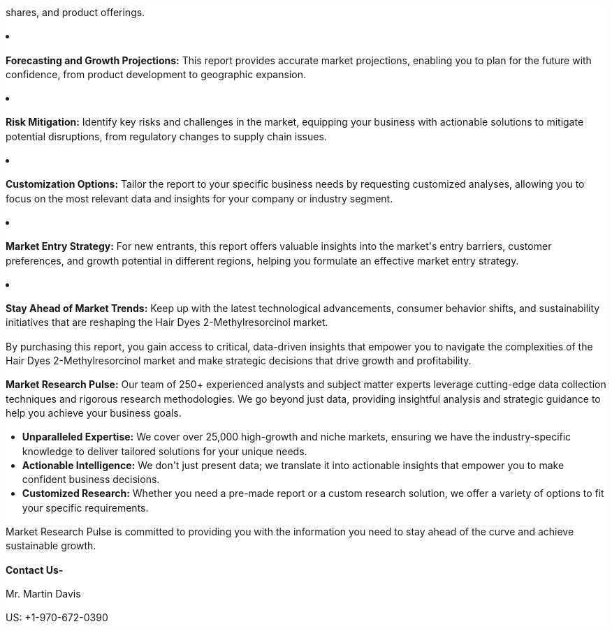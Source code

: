 shares, and product offerings.</p></li><li><p><strong>Forecasting and Growth Projections:</strong> This report provides accurate market projections, enabling you to plan for the future with confidence, from product development to geographic expansion.</p></li><li><p><strong>Risk Mitigation:</strong> Identify key risks and challenges in the market, equipping your business with actionable solutions to mitigate potential disruptions, from regulatory changes to supply chain issues.</p></li><li><p><strong>Customization Options:</strong> Tailor the report to your specific business needs by requesting customized analyses, allowing you to focus on the most relevant data and insights for your company or industry segment.</p></li><li><p><strong>Market Entry Strategy:</strong> For new entrants, this report offers valuable insights into the market's entry barriers, customer preferences, and growth potential in different regions, helping you formulate an effective market entry strategy.</p></li><li><p><strong>Stay Ahead of Market Trends:</strong> Keep up with the latest technological advancements, consumer behavior shifts, and sustainability initiatives that are reshaping the Hair Dyes 2-Methylresorcinol market.</p></li></ol><p>By purchasing this report, you gain access to critical, data-driven insights that empower you to navigate the complexities of the Hair Dyes 2-Methylresorcinol market and make strategic decisions that drive growth and profitability.</p><p><strong>Market Research Pulse:</strong>&nbsp;Our team of 250+ experienced analysts and subject matter experts leverage cutting-edge data collection techniques and rigorous research methodologies. We go beyond just data, providing insightful analysis and strategic guidance to help you achieve your business goals.</p><ul><li><strong>Unparalleled Expertise:</strong>&nbsp;We cover over 25,000 high-growth and niche markets, ensuring we have the industry-specific knowledge to deliver tailored solutions for your unique needs.</li><li><strong>Actionable Intelligence:</strong>&nbsp;We don't just present data; we translate it into actionable insights that empower you to make confident business decisions.</li><li><strong>Customized Research:</strong>&nbsp;Whether you need a pre-made report or a custom research solution, we offer a variety of options to fit your specific requirements.</li></ul><p>Market Research Pulse is committed to providing you with the information you need to stay ahead of the curve and achieve sustainable growth.</p><p><strong>Contact Us-</strong></p><p>Mr. Martin Davis</p><p>US: +1-970-672-0390</p>
